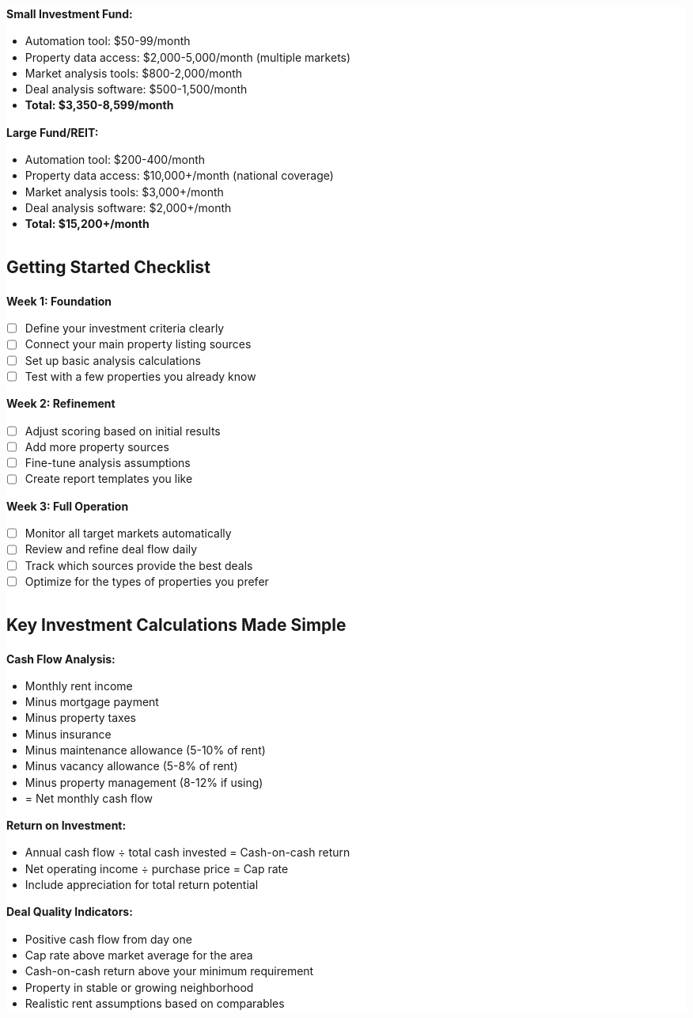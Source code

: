 **Small Investment Fund:**
- Automation tool: $50-99/month
- Property data access: $2,000-5,000/month (multiple markets)
- Market analysis tools: $800-2,000/month
- Deal analysis software: $500-1,500/month
- **Total: $3,350-8,599/month**

**Large Fund/REIT:**
- Automation tool: $200-400/month
- Property data access: $10,000+/month (national coverage)
- Market analysis tools: $3,000+/month
- Deal analysis software: $2,000+/month
- **Total: $15,200+/month**

## Getting Started Checklist

**Week 1: Foundation**
- [ ] Define your investment criteria clearly
- [ ] Connect your main property listing sources
- [ ] Set up basic analysis calculations
- [ ] Test with a few properties you already know

**Week 2: Refinement**
- [ ] Adjust scoring based on initial results
- [ ] Add more property sources
- [ ] Fine-tune analysis assumptions
- [ ] Create report templates you like

**Week 3: Full Operation**
- [ ] Monitor all target markets automatically
- [ ] Review and refine deal flow daily
- [ ] Track which sources provide the best deals
- [ ] Optimize for the types of properties you prefer

## Key Investment Calculations Made Simple

**Cash Flow Analysis:**
- Monthly rent income
- Minus mortgage payment
- Minus property taxes
- Minus insurance
- Minus maintenance allowance (5-10% of rent)
- Minus vacancy allowance (5-8% of rent)
- Minus property management (8-12% if using)
- = Net monthly cash flow

**Return on Investment:**
- Annual cash flow ÷ total cash invested = Cash-on-cash return
- Net operating income ÷ purchase price = Cap rate
- Include appreciation for total return potential

**Deal Quality Indicators:**
- Positive cash flow from day one
- Cap rate above market average for the area
- Cash-on-cash return above your minimum requirement
- Property in stable or growing neighborhood
- Realistic rent assumptions based on comparables
